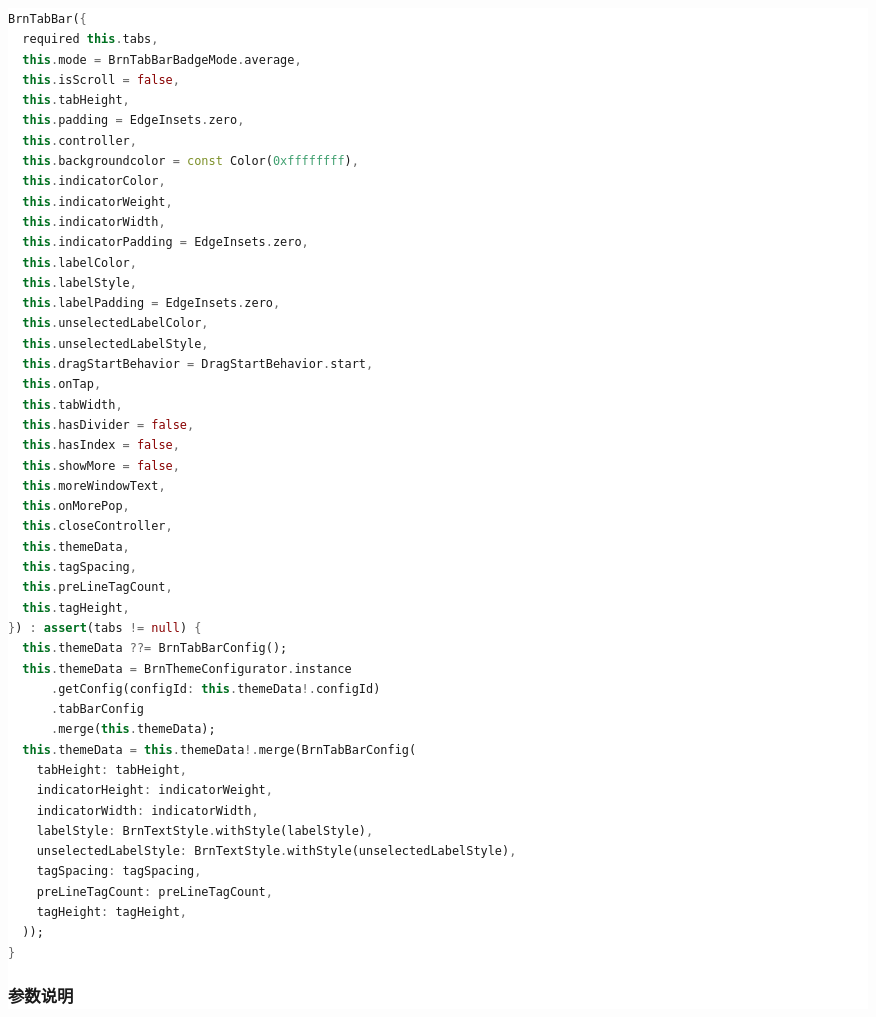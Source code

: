 ```dart
BrnTabBar({
  required this.tabs,
  this.mode = BrnTabBarBadgeMode.average,
  this.isScroll = false,
  this.tabHeight,
  this.padding = EdgeInsets.zero,
  this.controller,
  this.backgroundcolor = const Color(0xffffffff),
  this.indicatorColor,
  this.indicatorWeight,
  this.indicatorWidth,
  this.indicatorPadding = EdgeInsets.zero,
  this.labelColor,
  this.labelStyle,
  this.labelPadding = EdgeInsets.zero,
  this.unselectedLabelColor,
  this.unselectedLabelStyle,
  this.dragStartBehavior = DragStartBehavior.start,
  this.onTap,
  this.tabWidth,
  this.hasDivider = false,
  this.hasIndex = false,
  this.showMore = false,
  this.moreWindowText,
  this.onMorePop,
  this.closeController,
  this.themeData,
  this.tagSpacing,
  this.preLineTagCount,
  this.tagHeight,
}) : assert(tabs != null) {
  this.themeData ??= BrnTabBarConfig();
  this.themeData = BrnThemeConfigurator.instance
      .getConfig(configId: this.themeData!.configId)
      .tabBarConfig
      .merge(this.themeData);
  this.themeData = this.themeData!.merge(BrnTabBarConfig(
    tabHeight: tabHeight,
    indicatorHeight: indicatorWeight,
    indicatorWidth: indicatorWidth,
    labelStyle: BrnTextStyle.withStyle(labelStyle),
    unselectedLabelStyle: BrnTextStyle.withStyle(unselectedLabelStyle),
    tagSpacing: tagSpacing,
    preLineTagCount: preLineTagCount,
    tagHeight: tagHeight,
  ));
}
```

### 参数说明
